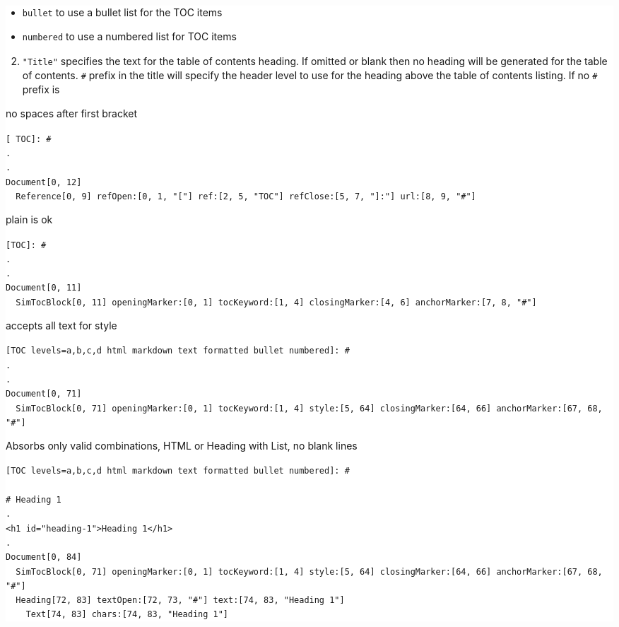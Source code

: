    * `bullet` to use a bullet list for the TOC items

   * `numbered` to use a numbered list for TOC items

2. `"Title"` specifies the text for the table of contents heading. If omitted or blank then no
   heading will be generated for the table of contents. `#` prefix in the title will specify the
   header level to use for the heading above the table of contents listing. If no `#` prefix is

no spaces after first bracket

```````````````````````````````` example SimToc: 1
[ TOC]: #  
.
.
Document[0, 12]
  Reference[0, 9] refOpen:[0, 1, "["] ref:[2, 5, "TOC"] refClose:[5, 7, "]:"] url:[8, 9, "#"]
````````````````````````````````


plain is ok

```````````````````````````````` example SimToc: 2
[TOC]: #  
.
.
Document[0, 11]
  SimTocBlock[0, 11] openingMarker:[0, 1] tocKeyword:[1, 4] closingMarker:[4, 6] anchorMarker:[7, 8, "#"]
````````````````````````````````


accepts all text for style

```````````````````````````````` example SimToc: 3
[TOC levels=a,b,c,d html markdown text formatted bullet numbered]: #  
.
.
Document[0, 71]
  SimTocBlock[0, 71] openingMarker:[0, 1] tocKeyword:[1, 4] style:[5, 64] closingMarker:[64, 66] anchorMarker:[67, 68, "#"]
````````````````````````````````


Absorbs only valid combinations, HTML or Heading with List, no blank lines

```````````````````````````````` example SimToc: 4
[TOC levels=a,b,c,d html markdown text formatted bullet numbered]: #  

# Heading 1
.
<h1 id="heading-1">Heading 1</h1>
.
Document[0, 84]
  SimTocBlock[0, 71] openingMarker:[0, 1] tocKeyword:[1, 4] style:[5, 64] closingMarker:[64, 66] anchorMarker:[67, 68, "#"]
  Heading[72, 83] textOpen:[72, 73, "#"] text:[74, 83, "Heading 1"]
    Text[74, 83] chars:[74, 83, "Heading 1"]
````````````````````````````````
